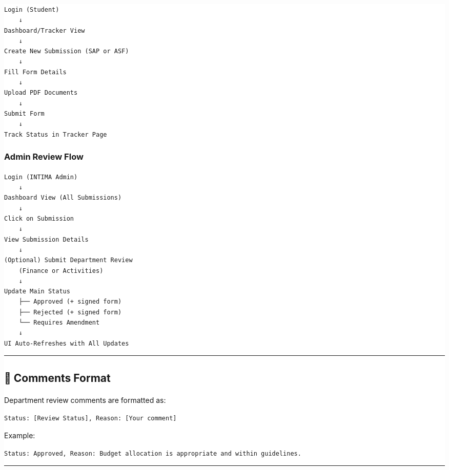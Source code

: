 ```
Login (Student)
    ↓
Dashboard/Tracker View
    ↓
Create New Submission (SAP or ASF)
    ↓
Fill Form Details
    ↓
Upload PDF Documents
    ↓
Submit Form
    ↓
Track Status in Tracker Page
```

### Admin Review Flow

```
Login (INTIMA Admin)
    ↓
Dashboard View (All Submissions)
    ↓
Click on Submission
    ↓
View Submission Details
    ↓
(Optional) Submit Department Review
    (Finance or Activities)
    ↓
Update Main Status
    ├── Approved (+ signed form)
    ├── Rejected (+ signed form)
    └── Requires Amendment
    ↓
UI Auto-Refreshes with All Updates
```

---

## 📝 Comments Format

Department review comments are formatted as:

```
Status: [Review Status], Reason: [Your comment]
```

Example:

```
Status: Approved, Reason: Budget allocation is appropriate and within guidelines.
```

---
